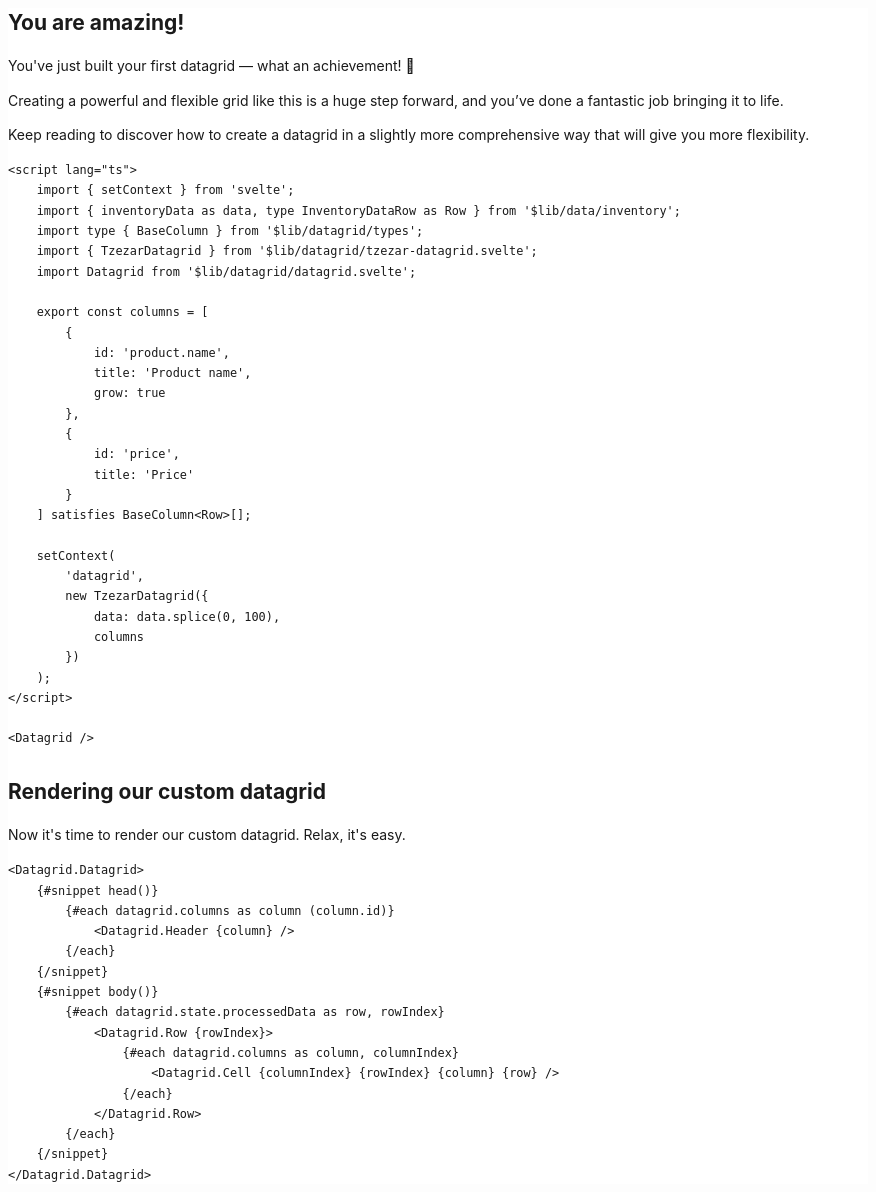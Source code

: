 ## You are amazing!

You've just built your first datagrid — what an achievement! 🎉

Creating a powerful and flexible grid like this is a huge step forward, and you’ve done a fantastic job bringing it to life.

Keep reading to discover how to create a datagrid in a slightly more comprehensive way that will give you more flexibility.

<DatagridSimple/>

```svelte
<script lang="ts">
	import { setContext } from 'svelte';
	import { inventoryData as data, type InventoryDataRow as Row } from '$lib/data/inventory';
	import type { BaseColumn } from '$lib/datagrid/types';
	import { TzezarDatagrid } from '$lib/datagrid/tzezar-datagrid.svelte';
	import Datagrid from '$lib/datagrid/datagrid.svelte';

	export const columns = [
		{
			id: 'product.name',
			title: 'Product name',
			grow: true
		},
		{
			id: 'price',
			title: 'Price'
		}
	] satisfies BaseColumn<Row>[];

	setContext(
		'datagrid',
		new TzezarDatagrid({
			data: data.splice(0, 100),
			columns
		})
	);
</script>

<Datagrid />
```

## Rendering our custom datagrid

Now it's time to render our custom datagrid. Relax, it's easy.

```svelte
<Datagrid.Datagrid>
	{#snippet head()}
		{#each datagrid.columns as column (column.id)}
			<Datagrid.Header {column} />
		{/each}
	{/snippet}
	{#snippet body()}
		{#each datagrid.state.processedData as row, rowIndex}
			<Datagrid.Row {rowIndex}>
				{#each datagrid.columns as column, columnIndex}
					<Datagrid.Cell {columnIndex} {rowIndex} {column} {row} />
				{/each}
			</Datagrid.Row>
		{/each}
	{/snippet}
</Datagrid.Datagrid>
```
